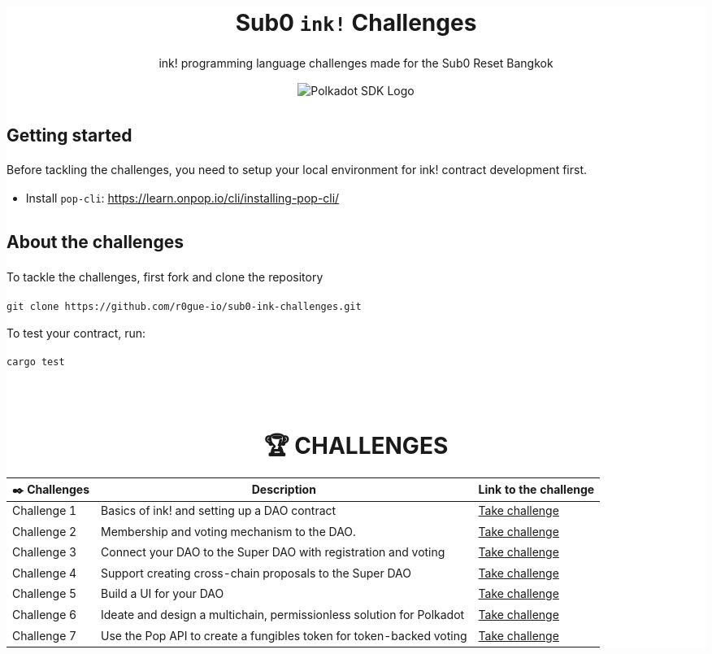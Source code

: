 <div align="center">

# Sub0 `ink!` Challenges

ink! programming language challenges made for the Sub0 Reset Bangkok

</p>

<img height="70px" alt="Polkadot SDK Logo" src="https://github.com/user-attachments/assets/c60b6b92-a263-480c-b297-3535454ad3f6"/>

</div>

## Getting started

Before tackling the challenges, you need to setup your local environment for ink! contract development first.

- Install `pop-cli`: https://learn.onpop.io/cli/installing-pop-cli/

## About the challenges

To tackle the challenges, first fork and clone the repository

```
git clone https://github.com/r0gue-io/sub0-ink-challenges.git
```

To test your contract, run:

```
cargo test
```

<br/>

<div align="center">

# 🏆 CHALLENGES

| ✒️ Challenges | Description                                                          | Link to the challenge                       |
| ------------- | -------------------------------------------------------------------- | ------------------------------------------- |
| Challenge 1   | Basics of ink! and setting up a DAO contract                         | [Take challenge](./challenges/challenge-1/) |
| Challenge 2   | Membership and voting mechanism to the DAO.                          | [Take challenge](./challenges/challenge-2/) |
| Challenge 3   | Connect your DAO to the Super DAO with registration and voting       | [Take challenge](./challenges/challenge-3/) |
| Challenge 4   | Support creating cross-chain proposals to the Super DAO              | [Take challenge](./challenges/challenge-4/) |
| Challenge 5   | Build a UI for your DAO                                              | [Take challenge](./challenges/challenge-5/) |
| Challenge 6   | Ideate and design a multichain, permissionless solution for Polkadot | [Take challenge](./challenges/challenge-6/) |
| Challenge 7   | Use the Pop API to create a fungibles token for token-backed voting  | [Take challenge](./challenges/challenge-7/) |
